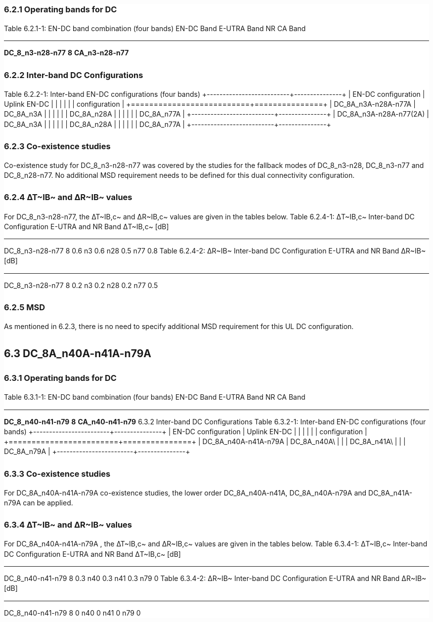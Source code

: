 ### 6.2.1 Operating bands for DC
Table 6.2.1-1: EN-DC band combination (four bands)
EN-DC Band E-UTRA Band NR CA Band
* * *
**DC_8_n3-n28-n77** **8** **CA_n3-n28-n77**
### 6.2.2 Inter-band DC Configurations
Table 6.2.2-1: Inter-band EN-DC configurations (four bands)
+--------------------------+---------------+ | EN-DC configuration | Uplink EN-DC | | | | | | configuration | +==========================+===============+ | DC_8A_n3A-n28A-n77A | DC_8A_n3A | | | | | | DC_8A_n28A | | | | | | DC_8A_n77A | +--------------------------+---------------+ | DC_8A_n3A-n28A-n77(2A) | DC_8A_n3A | | | | | | DC_8A_n28A | | | | | | DC_8A_n77A | +--------------------------+---------------+
### 6.2.3 Co-existence studies
Co-existence study for DC_8_n3-n28-n77 was covered by the studies for the
fallback modes of DC_8_n3-n28, DC_8_n3-n77 and DC_8_n28-n77.
No additional MSD requirement needs to be defined for this dual connectivity
configuration.
### 6.2.4 ∆T~IB~ and ∆R~IB~ values
For DC_8_n3-n28-n77, the ∆T~IB,c~ and ∆R~IB,c~ values are given in the tables
below.
Table 6.2.4-1: ΔT~IB,c~
Inter-band DC Configuration E-UTRA and NR Band ΔT~IB,c~ [dB]
* * *
DC_8_n3-n28-n77 8 0.6 n3 0.6 n28 0.5 n77 0.8
Table 6.2.4-2: ΔR~IB~
Inter-band DC Configuration E-UTRA and NR Band ΔR~IB~ [dB]
* * *
DC_8_n3-n28-n77 8 0.2 n3 0.2 n28 0.2 n77 0.5
### 6.2.5 MSD
As mentioned in 6.2.3, there is no need to specify additional MSD requirement
for this UL DC configuration.
## 6.3 DC_8A_n40A-n41A-n79A
### 6.3.1 Operating bands for DC
Table 6.3.1-1: EN-DC band combination (four bands)
EN-DC Band E-UTRA Band NR CA Band
* * *
**DC_8_n40-n41-n79** **8** **CA_n40-n41-n79**
6.3.2 Inter-band DC Configurations
Table 6.3.2-1: Inter-band EN-DC configurations (four bands)
+------------------------+---------------+ | EN-DC configuration | Uplink EN-DC | | | | | | configuration | +========================+===============+ | DC_8A_n40A-n41A-n79A | DC_8A_n40A\ | | | DC_8A_n41A\ | | | DC_8A_n79A | +------------------------+---------------+
### 6.3.3 Co-existence studies
For DC_8A_n40A-n41A-n79A co-existence studies, the lower order
DC_8A_n40A-n41A, DC_8A_n40A-n79A and DC_8A_n41A-n79A can be applied.
### 6.3.4 ∆T~IB~ and ∆R~IB~ values
For DC_8A_n40A-n41A-n79A , the ∆T~IB,c~ and ∆R~IB,c~ values are given in the
tables below.
Table 6.3.4-1: ΔT~IB,c~
Inter-band DC Configuration E-UTRA and NR Band ΔT~IB,c~ [dB]
* * *
DC_8_n40-n41-n79 8 0.3 n40 0.3 n41 0.3 n79 0
Table 6.3.4-2: ΔR~IB~
Inter-band DC Configuration E-UTRA and NR Band ΔR~IB~ [dB]
* * *
DC_8_n40-n41-n79 8 0 n40 0 n41 0 n79 0